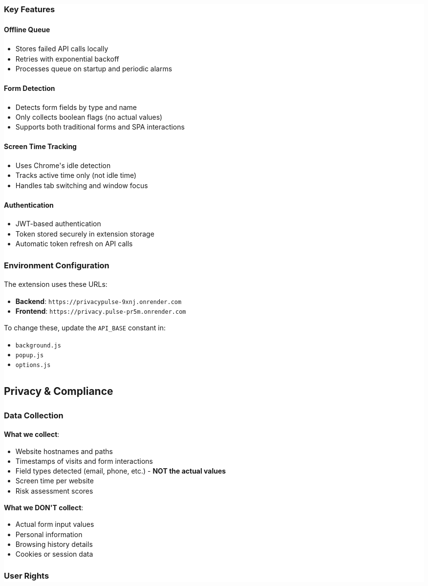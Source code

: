 ### Key Features

#### Offline Queue
- Stores failed API calls locally
- Retries with exponential backoff
- Processes queue on startup and periodic alarms

#### Form Detection
- Detects form fields by type and name
- Only collects boolean flags (no actual values)
- Supports both traditional forms and SPA interactions

#### Screen Time Tracking
- Uses Chrome's idle detection
- Tracks active time only (not idle time)
- Handles tab switching and window focus

#### Authentication
- JWT-based authentication
- Token stored securely in extension storage
- Automatic token refresh on API calls

### Environment Configuration

The extension uses these URLs:
- **Backend**: `https://privacypulse-9xnj.onrender.com`
- **Frontend**: `https://privacy.pulse-pr5m.onrender.com`

To change these, update the `API_BASE` constant in:
- `background.js`
- `popup.js`
- `options.js`

## Privacy & Compliance

### Data Collection

**What we collect**:
- Website hostnames and paths
- Timestamps of visits and form interactions
- Field types detected (email, phone, etc.) - **NOT the actual values**
- Screen time per website
- Risk assessment scores

**What we DON'T collect**:
- Actual form input values
- Personal information
- Browsing history details
- Cookies or session data

### User Rights
